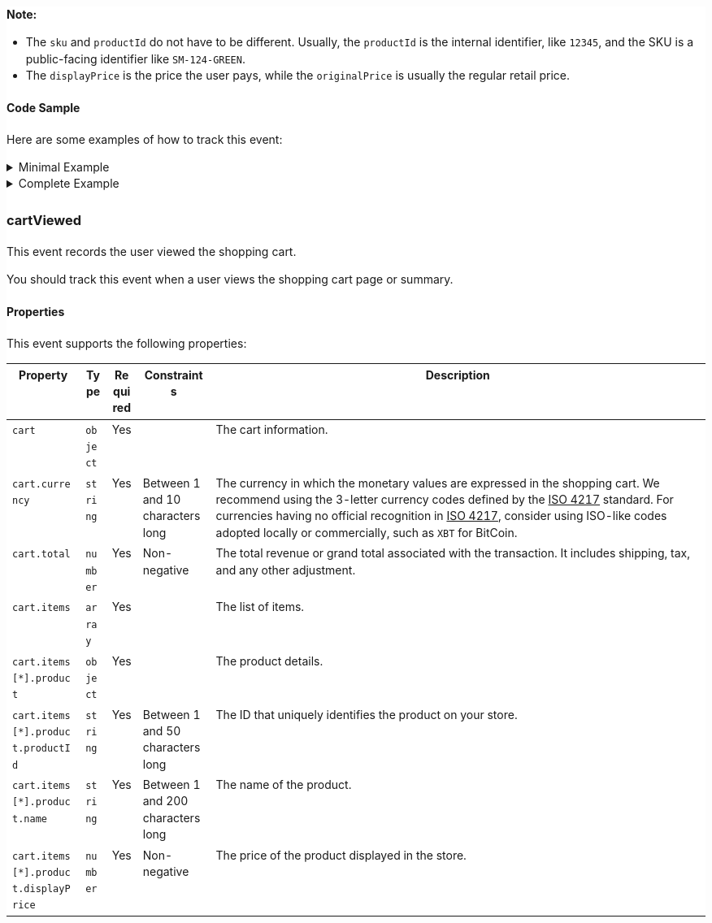**Note:**

- The `sku` and `productId` do not have to be different. Usually, the `productId` is the internal identifier,
  like `12345`, and the SKU is a public-facing identifier like `SM-124-GREEN`.
- The `displayPrice` is the price the user pays, while the `originalPrice` is usually the regular retail price.

#### Code Sample

Here are some examples of how to track this event:

<details><summary>Minimal Example</summary></details>

<details><summary>Complete Example</summary></details>

### cartViewed

This event records the user viewed the shopping cart.

You should track this event when a user views the shopping cart page or summary.

#### Properties

This event supports the following properties:

| Property                              | Type     | Required | Constraints                       | Description                                                                                                                                                                                                                                                                                                                                                                                             |
|---------------------------------------|----------|----------|-----------------------------------|---------------------------------------------------------------------------------------------------------------------------------------------------------------------------------------------------------------------------------------------------------------------------------------------------------------------------------------------------------------------------------------------------------|
| `cart`                                | `object` | Yes      |                                   | The cart information.                                                                                                                                                                                                                                                                                                                                                                                   |
| `cart.currency`                       | `string` | Yes      | Between 1 and 10 characters long  | The currency in which the monetary values are expressed in the shopping cart. We recommend using the 3-letter currency codes defined by the [ISO 4217](https://en.wikipedia.org/wiki/ISO_4217) standard. For currencies having no official recognition in [ISO 4217](https://en.wikipedia.org/wiki/ISO_4217), consider using ISO-like codes adopted locally or commercially, such as `XBT` for BitCoin. |
| `cart.total`                          | `number` | Yes      | Non-negative                      | The total revenue or grand total associated with the transaction. It includes shipping, tax, and any other adjustment.                                                                                                                                                                                                                                                                                  |
| `cart.items`                          | `array`  | Yes      |                                   | The list of items.                                                                                                                                                                                                                                                                                                                                                                                      |
| `cart.items[*].product`               | `object` | Yes      |                                   | The product details.                                                                                                                                                                                                                                                                                                                                                                                    |
| `cart.items[*].product.productId`     | `string` | Yes      | Between 1 and 50 characters long  | The ID that uniquely identifies the product on your store.                                                                                                                                                                                                                                                                                                                                              |
| `cart.items[*].product.name`          | `string` | Yes      | Between 1 and 200 characters long | The name of the product.                                                                                                                                                                                                                                                                                                                                                                                |
| `cart.items[*].product.displayPrice`  | `number` | Yes      | Non-negative                      | The price of the product displayed in the store.                                                                                                                                                                                                                                                                                                                                                        |
